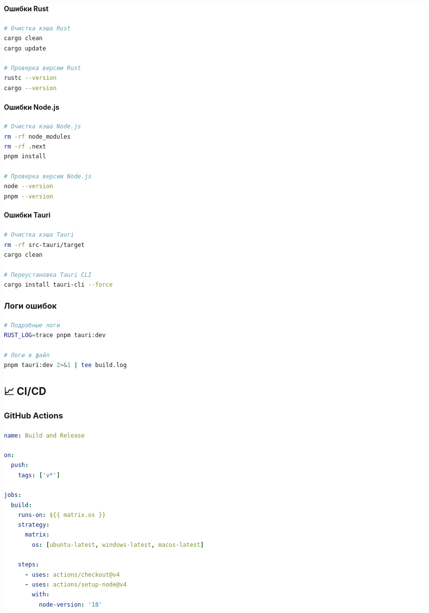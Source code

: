 #### Ошибки Rust
```bash
# Очистка кэша Rust
cargo clean
cargo update

# Проверка версии Rust
rustc --version
cargo --version
```

#### Ошибки Node.js
```bash
# Очистка кэша Node.js
rm -rf node_modules
rm -rf .next
pnpm install

# Проверка версии Node.js
node --version
pnpm --version
```

#### Ошибки Tauri
```bash
# Очистка кэша Tauri
rm -rf src-tauri/target
cargo clean

# Переустановка Tauri CLI
cargo install tauri-cli --force
```

### Логи ошибок
```bash
# Подробные логи
RUST_LOG=trace pnpm tauri:dev

# Логи в файл
pnpm tauri:dev 2>&1 | tee build.log
```

## 📈 CI/CD

### GitHub Actions
```yaml
name: Build and Release

on:
  push:
    tags: ['v*']

jobs:
  build:
    runs-on: ${{ matrix.os }}
    strategy:
      matrix:
        os: [ubuntu-latest, windows-latest, macos-latest]
    
    steps:
      - uses: actions/checkout@v4
      - uses: actions/setup-node@v4
        with:
          node-version: '18'
```